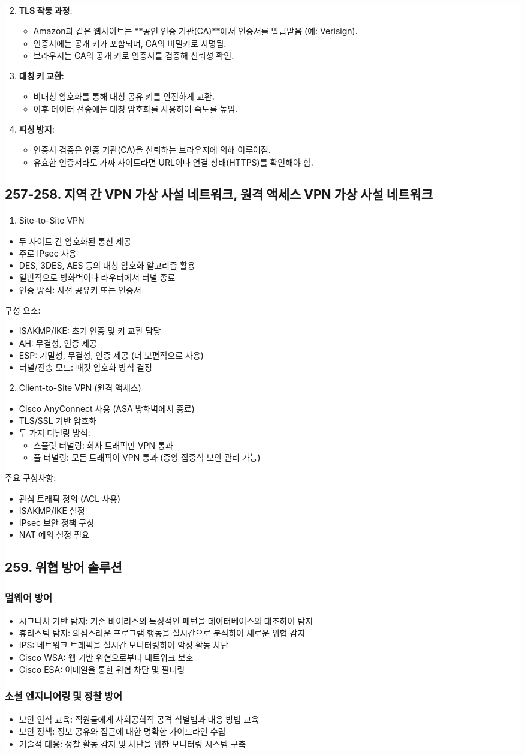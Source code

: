 2. **TLS 작동 과정**:
   - Amazon과 같은 웹사이트는 **공인 인증 기관(CA)**에서 인증서를 발급받음 (예: Verisign).
   - 인증서에는 공개 키가 포함되며, CA의 비밀키로 서명됨.
   - 브라우저는 CA의 공개 키로 인증서를 검증해 신뢰성 확인.

3. **대칭 키 교환**:
   - 비대칭 암호화를 통해 대칭 공유 키를 안전하게 교환.
   - 이후 데이터 전송에는 대칭 암호화를 사용하여 속도를 높임.

4. **피싱 방지**:
   - 인증서 검증은 인증 기관(CA)을 신뢰하는 브라우저에 의해 이루어짐.
   - 유효한 인증서라도 가짜 사이트라면 URL이나 연결 상태(HTTPS)를 확인해야 함.

## 257-258. 지역 간 VPN 가상 사설 네트워크, 원격 액세스 VPN 가상 사설 네트워크

1. Site-to-Site VPN
- 두 사이트 간 암호화된 통신 제공
- 주로 IPsec 사용
- DES, 3DES, AES 등의 대칭 암호화 알고리즘 활용
- 일반적으로 방화벽이나 라우터에서 터널 종료
- 인증 방식: 사전 공유키 또는 인증서

구성 요소:
- ISAKMP/IKE: 초기 인증 및 키 교환 담당
- AH: 무결성, 인증 제공
- ESP: 기밀성, 무결성, 인증 제공 (더 보편적으로 사용)
- 터널/전송 모드: 패킷 암호화 방식 결정

2. Client-to-Site VPN (원격 액세스)
- Cisco AnyConnect 사용 (ASA 방화벽에서 종료)
- TLS/SSL 기반 암호화 
- 두 가지 터널링 방식:
  - 스플릿 터널링: 회사 트래픽만 VPN 통과
  - 풀 터널링: 모든 트래픽이 VPN 통과 (중앙 집중식 보안 관리 가능)

주요 구성사항:
- 관심 트래픽 정의 (ACL 사용)
- ISAKMP/IKE 설정
- IPsec 보안 정책 구성
- NAT 예외 설정 필요

## 259. 위협 방어 솔루션

### 멀웨어 방어
- 시그니처 기반 탐지: 기존 바이러스의 특징적인 패턴을 데이터베이스와 대조하여 탐지
- 휴리스틱 탐지: 의심스러운 프로그램 행동을 실시간으로 분석하여 새로운 위협 감지
- IPS: 네트워크 트래픽을 실시간 모니터링하여 악성 활동 차단
- Cisco WSA: 웹 기반 위협으로부터 네트워크 보호
- Cisco ESA: 이메일을 통한 위협 차단 및 필터링

### 소셜 엔지니어링 및 정찰 방어
- 보안 인식 교육: 직원들에게 사회공학적 공격 식별법과 대응 방법 교육
- 보안 정책: 정보 공유와 접근에 대한 명확한 가이드라인 수립
- 기술적 대응: 정찰 활동 감지 및 차단을 위한 모니터링 시스템 구축
